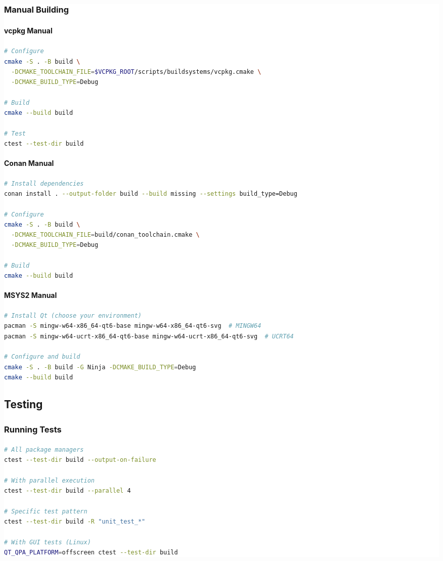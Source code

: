 ### Manual Building

#### vcpkg Manual

```bash
# Configure
cmake -S . -B build \
  -DCMAKE_TOOLCHAIN_FILE=$VCPKG_ROOT/scripts/buildsystems/vcpkg.cmake \
  -DCMAKE_BUILD_TYPE=Debug

# Build
cmake --build build

# Test
ctest --test-dir build
```

#### Conan Manual

```bash
# Install dependencies
conan install . --output-folder build --build missing --settings build_type=Debug

# Configure
cmake -S . -B build \
  -DCMAKE_TOOLCHAIN_FILE=build/conan_toolchain.cmake \
  -DCMAKE_BUILD_TYPE=Debug

# Build
cmake --build build
```

#### MSYS2 Manual

```bash
# Install Qt (choose your environment)
pacman -S mingw-w64-x86_64-qt6-base mingw-w64-x86_64-qt6-svg  # MINGW64
pacman -S mingw-w64-ucrt-x86_64-qt6-base mingw-w64-ucrt-x86_64-qt6-svg  # UCRT64

# Configure and build
cmake -S . -B build -G Ninja -DCMAKE_BUILD_TYPE=Debug
cmake --build build
```

## Testing

### Running Tests

```bash
# All package managers
ctest --test-dir build --output-on-failure

# With parallel execution
ctest --test-dir build --parallel 4

# Specific test pattern
ctest --test-dir build -R "unit_test_*"

# With GUI tests (Linux)
QT_QPA_PLATFORM=offscreen ctest --test-dir build
```
